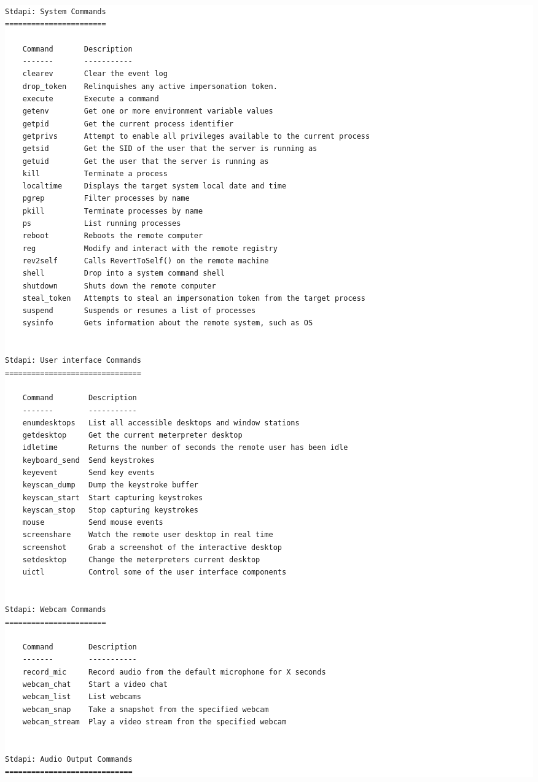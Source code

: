 ```
Stdapi: System Commands
=======================

    Command       Description
    -------       -----------
    clearev       Clear the event log
    drop_token    Relinquishes any active impersonation token.
    execute       Execute a command
    getenv        Get one or more environment variable values
    getpid        Get the current process identifier
    getprivs      Attempt to enable all privileges available to the current process
    getsid        Get the SID of the user that the server is running as
    getuid        Get the user that the server is running as
    kill          Terminate a process
    localtime     Displays the target system local date and time
    pgrep         Filter processes by name
    pkill         Terminate processes by name
    ps            List running processes
    reboot        Reboots the remote computer
    reg           Modify and interact with the remote registry
    rev2self      Calls RevertToSelf() on the remote machine
    shell         Drop into a system command shell
    shutdown      Shuts down the remote computer
    steal_token   Attempts to steal an impersonation token from the target process
    suspend       Suspends or resumes a list of processes
    sysinfo       Gets information about the remote system, such as OS


Stdapi: User interface Commands
===============================

    Command        Description
    -------        -----------
    enumdesktops   List all accessible desktops and window stations
    getdesktop     Get the current meterpreter desktop
    idletime       Returns the number of seconds the remote user has been idle
    keyboard_send  Send keystrokes
    keyevent       Send key events
    keyscan_dump   Dump the keystroke buffer
    keyscan_start  Start capturing keystrokes
    keyscan_stop   Stop capturing keystrokes
    mouse          Send mouse events
    screenshare    Watch the remote user desktop in real time
    screenshot     Grab a screenshot of the interactive desktop
    setdesktop     Change the meterpreters current desktop
    uictl          Control some of the user interface components


Stdapi: Webcam Commands
=======================

    Command        Description
    -------        -----------
    record_mic     Record audio from the default microphone for X seconds
    webcam_chat    Start a video chat
    webcam_list    List webcams
    webcam_snap    Take a snapshot from the specified webcam
    webcam_stream  Play a video stream from the specified webcam


Stdapi: Audio Output Commands
=============================

```